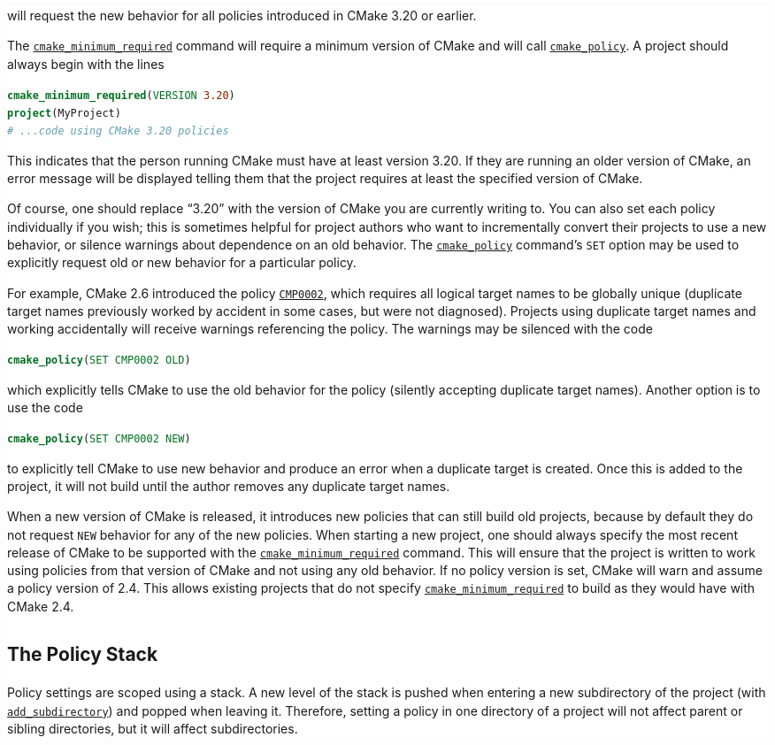 will request the new behavior for all policies introduced in CMake 3.20 or earlier.

The [`cmake_minimum_required`](https://cmake.org/cmake/help/latest/command/cmake_minimum_required.html#command:cmake_minimum_required) command will require a minimum version of CMake and will call [`cmake_policy`](https://cmake.org/cmake/help/latest/command/cmake_policy.html#command:cmake_policy). A project should always begin with the lines
```cmake
cmake_minimum_required(VERSION 3.20)
project(MyProject)
# ...code using CMake 3.20 policies
```

This indicates that the person running CMake must have at least version 3.20. If they are running an older version of CMake, an error message will be displayed telling them that the project requires at least the specified version of CMake.

Of course, one should replace “3.20” with the version of CMake you are currently writing to. You can also set each policy individually if you wish; this is sometimes helpful for project authors who want to incrementally convert their projects to use a new behavior, or silence warnings about dependence on an old behavior. The [`cmake_policy`](https://cmake.org/cmake/help/latest/command/cmake_policy.html#command:cmake_policy) command’s `SET` option may be used to explicitly request old or new behavior for a particular policy.

For example, CMake 2.6 introduced the policy [`CMP0002`](https://cmake.org/cmake/help/latest/policy/CMP0002.html#policy:CMP0002), which requires all logical target names to be globally unique (duplicate target names previously worked by accident in some cases, but were not diagnosed). Projects using duplicate target names and working accidentally will receive warnings referencing the policy. The warnings may be silenced with the code
```cmake
cmake_policy(SET CMP0002 OLD)
```

which explicitly tells CMake to use the old behavior for the policy (silently accepting duplicate target names). Another option is to use the code
```cmake
cmake_policy(SET CMP0002 NEW)
```

to explicitly tell CMake to use new behavior and produce an error when a duplicate target is created. Once this is added to the project, it will not build until the author removes any duplicate target names.

When a new version of CMake is released, it introduces new policies that can still build old projects, because by default they do not request `NEW` behavior for any of the new policies. When starting a new project, one should always specify the most recent release of CMake to be supported with the [`cmake_minimum_required`](https://cmake.org/cmake/help/latest/command/cmake_minimum_required.html#command:cmake_minimum_required) command. This will ensure that the project is written to work using policies from that version of CMake and not using any old behavior. If no policy version is set, CMake will warn and assume a policy version of 2.4. This allows existing projects that do not specify [`cmake_minimum_required`](https://cmake.org/cmake/help/latest/command/cmake_minimum_required.html#command:cmake_minimum_required) to build as they would have with CMake 2.4.

## The Policy Stack
Policy settings are scoped using a stack. A new level of the stack is pushed when entering a new subdirectory of the project (with [`add_subdirectory`](https://cmake.org/cmake/help/latest/command/add_subdirectory.html#command:add_subdirectory)) and popped when leaving it. Therefore, setting a policy in one directory of a project will not affect parent or sibling directories, but it will affect subdirectories.
